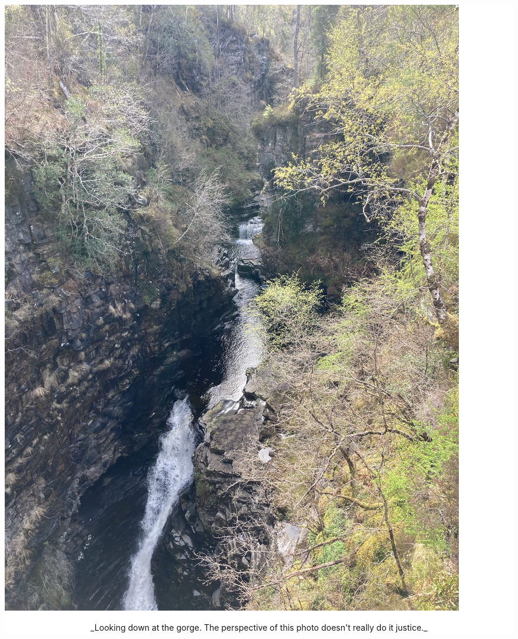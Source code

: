 ![gorge](./img/nc_500/gorge.jpeg)
<center>_Looking down at the gorge. The perspective of this photo doesn't really do it justice._</center>
